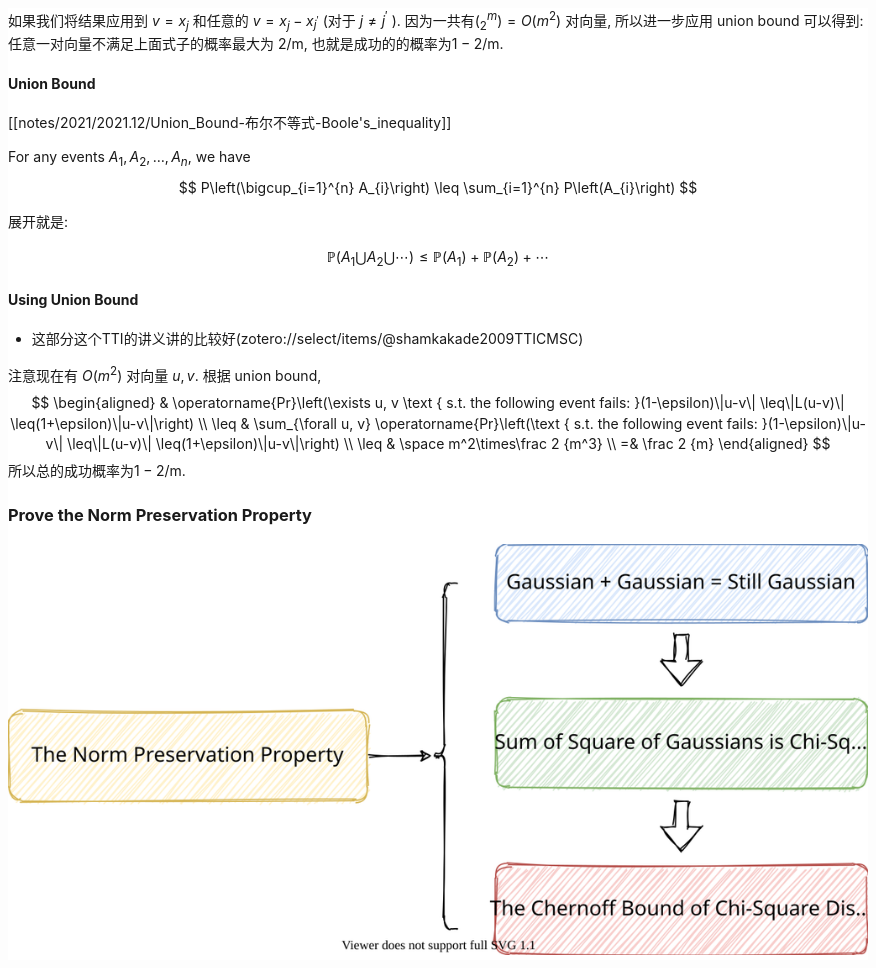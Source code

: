 如果我们将结果应用到 $v=x_{j}$ 和任意的 $v=x_{j}-x_{j^{\prime}}$ (对于 $j \neq j^{\prime}$ ). 因为一共有$(^m_2)=O(m^{2})$ 对向量, 所以进一步应用 union bound 可以得到: 任意一对向量不满足上面式子的概率最大为 $2 / \mathrm{m}$, 也就是成功的的概率为$1-2 / \mathrm{m}$.

#### Union Bound

[[notes/2021/2021.12/Union_Bound-布尔不等式-Boole's_inequality]]

For any events $A_{1}, A_{2}, \ldots, A_{n}$, we have
$$
P\left(\bigcup_{i=1}^{n} A_{i}\right) \leq \sum_{i=1}^{n} P\left(A_{i}\right)
$$

展开就是:

$$
\mathbb{P}\left(A_{1} \bigcup A_{2} \bigcup \cdots\right) \leq \mathbb{P}\left(A_{1}\right)+\mathbb{P}\left(A_{2}\right)+\cdots
$$

#### Using Union Bound

- 这部分这个TTI的讲义讲的比较好(zotero://select/items/@shamkakade2009TTICMSC)

注意现在有 $O\left(m^{2}\right)$ 对向量 $u, v .$ 根据 union bound,
$$
\begin{aligned}
& \operatorname{Pr}\left(\exists u, v \text { s.t. the following event fails: }(1-\epsilon)\|u-v\| \leq\|L(u-v)\| \leq(1+\epsilon)\|u-v\|\right) \\
\leq & \sum_{\forall
u, v} \operatorname{Pr}\left(\text { s.t. the following event fails: }(1-\epsilon)\|u-v\| \leq\|L(u-v)\| \leq(1+\epsilon)\|u-v\|\right) \\
\leq & \space m^2\times\frac 2 {m^3} \\
=& \frac 2 {m}
\end{aligned}
$$
所以总的成功概率为$1-2 / \mathrm{m}$.

### Prove the Norm Preservation Property

![](notes/2021/2021.12/assets/JL_Proof_2.svg)


[^1]: [The Johnson-Lindenstrauss Lemma. Why you don’t always need all of your… | by Haris Angelidakis | Cantor’s Paradise](https://www.cantorsparadise.com/the-johnson-lindenstrauss-lemma-3058a123c6c) This is actually from a Presentation slides of Laurent Jacques.